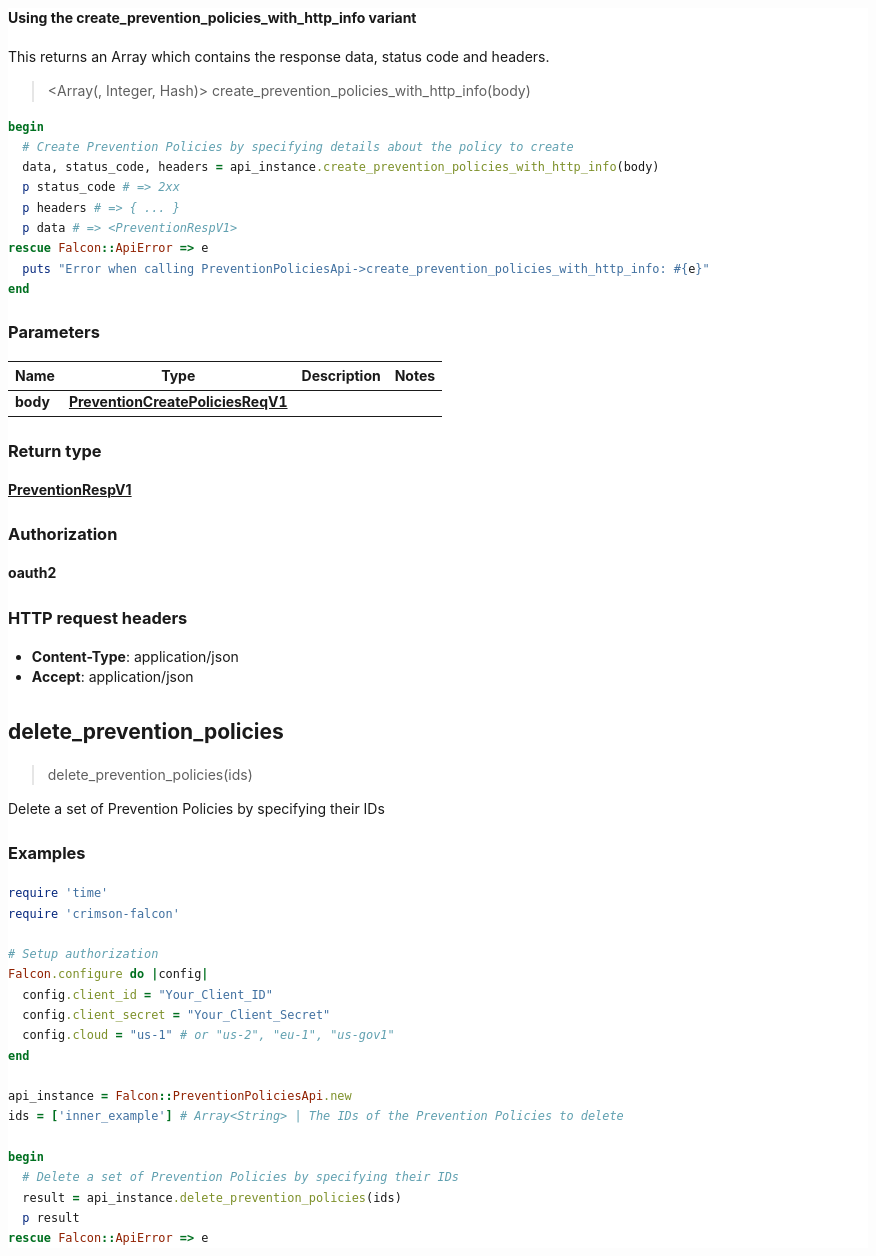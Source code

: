 #### Using the create_prevention_policies_with_http_info variant

This returns an Array which contains the response data, status code and headers.

> <Array(<PreventionRespV1>, Integer, Hash)> create_prevention_policies_with_http_info(body)

```ruby
begin
  # Create Prevention Policies by specifying details about the policy to create
  data, status_code, headers = api_instance.create_prevention_policies_with_http_info(body)
  p status_code # => 2xx
  p headers # => { ... }
  p data # => <PreventionRespV1>
rescue Falcon::ApiError => e
  puts "Error when calling PreventionPoliciesApi->create_prevention_policies_with_http_info: #{e}"
end
```

### Parameters

| Name | Type | Description | Notes |
| ---- | ---- | ----------- | ----- |
| **body** | [**PreventionCreatePoliciesReqV1**](PreventionCreatePoliciesReqV1.md) |  |  |

### Return type

[**PreventionRespV1**](PreventionRespV1.md)

### Authorization

**oauth2**

### HTTP request headers

- **Content-Type**: application/json
- **Accept**: application/json


## delete_prevention_policies

> <MsaQueryResponse> delete_prevention_policies(ids)

Delete a set of Prevention Policies by specifying their IDs

### Examples

```ruby
require 'time'
require 'crimson-falcon'

# Setup authorization
Falcon.configure do |config|
  config.client_id = "Your_Client_ID"
  config.client_secret = "Your_Client_Secret"
  config.cloud = "us-1" # or "us-2", "eu-1", "us-gov1"
end

api_instance = Falcon::PreventionPoliciesApi.new
ids = ['inner_example'] # Array<String> | The IDs of the Prevention Policies to delete

begin
  # Delete a set of Prevention Policies by specifying their IDs
  result = api_instance.delete_prevention_policies(ids)
  p result
rescue Falcon::ApiError => e
```